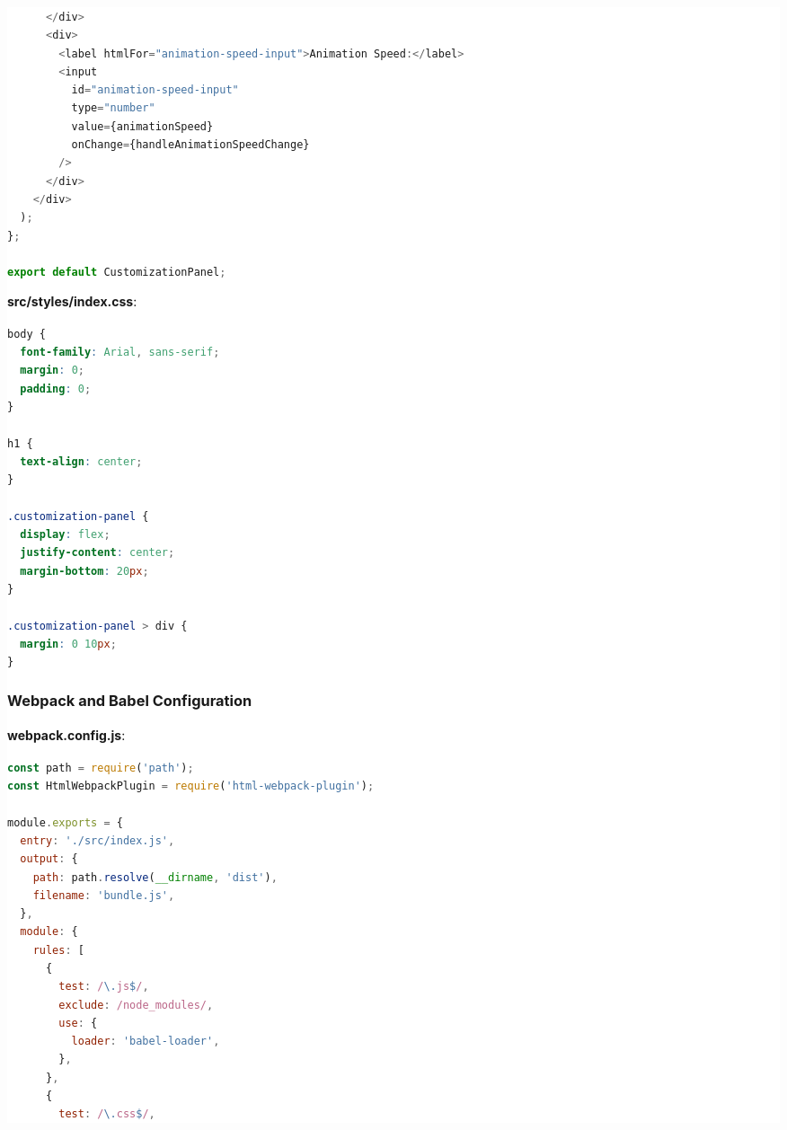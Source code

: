 ```javascript
      </div>
      <div>
        <label htmlFor="animation-speed-input">Animation Speed:</label>
        <input
          id="animation-speed-input"
          type="number"
          value={animationSpeed}
          onChange={handleAnimationSpeedChange}
        />
      </div>
    </div>
  );
};

export default CustomizationPanel;
```

**src/styles/index.css**:
```css
body {
  font-family: Arial, sans-serif;
  margin: 0;
  padding: 0;
}

h1 {
  text-align: center;
}

.customization-panel {
  display: flex;
  justify-content: center;
  margin-bottom: 20px;
}

.customization-panel > div {
  margin: 0 10px;
}
```

### Webpack and Babel Configuration

**webpack.config.js**:
```javascript
const path = require('path');
const HtmlWebpackPlugin = require('html-webpack-plugin');

module.exports = {
  entry: './src/index.js',
  output: {
    path: path.resolve(__dirname, 'dist'),
    filename: 'bundle.js',
  },
  module: {
    rules: [
      {
        test: /\.js$/,
        exclude: /node_modules/,
        use: {
          loader: 'babel-loader',
        },
      },
      {
        test: /\.css$/,
```